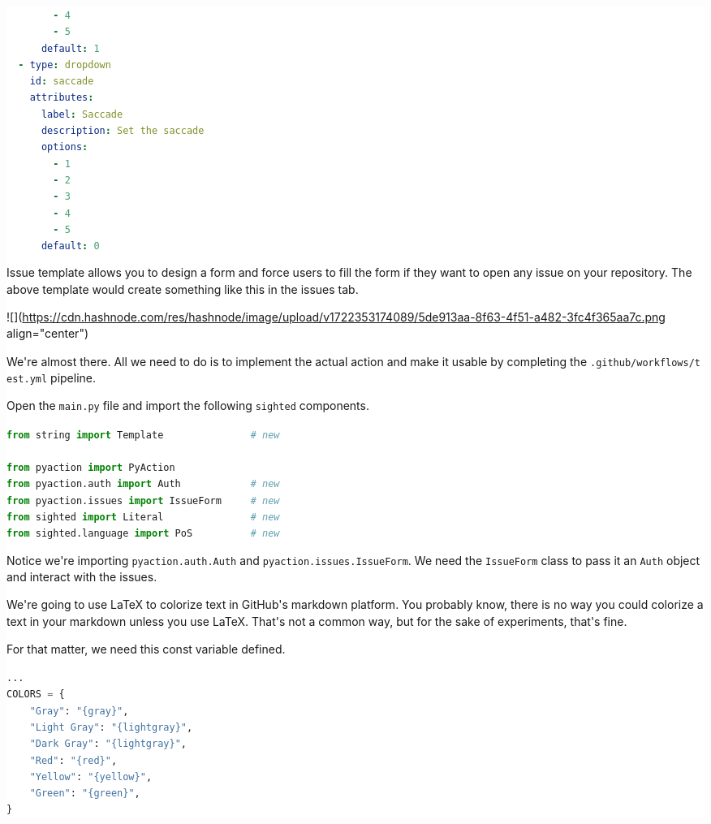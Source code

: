 ```yaml
        - 4
        - 5
      default: 1
  - type: dropdown
    id: saccade
    attributes:
      label: Saccade
      description: Set the saccade
      options:
        - 1
        - 2
        - 3
        - 4
        - 5
      default: 0
```

Issue template allows you to design a form and force users to fill the form if they want to open any issue on your repository. The above template would create something like this in the issues tab.

![](https://cdn.hashnode.com/res/hashnode/image/upload/v1722353174089/5de913aa-8f63-4f51-a482-3fc4f365aa7c.png align="center")

We're almost there. All we need to do is to implement the actual action and make it usable by completing the `.github/workflows/test.yml` pipeline.

Open the `main.py` file and import the following `sighted` components.

```python
from string import Template               # new

from pyaction import PyAction
from pyaction.auth import Auth            # new
from pyaction.issues import IssueForm     # new
from sighted import Literal               # new
from sighted.language import PoS          # new
```

Notice we're importing `pyaction.auth.Auth` and `pyaction.issues.IssueForm`. We need the `IssueForm` class to pass it an `Auth` object and interact with the issues.

We're going to use LaTeX to colorize text in GitHub's markdown platform. You probably know, there is no way you could colorize a text in your markdown unless you use LaTeX. That's not a common way, but for the sake of experiments, that's fine.

For that matter, we need this const variable defined.

```python
...
COLORS = {
    "Gray": "{gray}",
    "Light Gray": "{lightgray}",
    "Dark Gray": "{lightgray}",
    "Red": "{red}",
    "Yellow": "{yellow}",
    "Green": "{green}",
}
```
